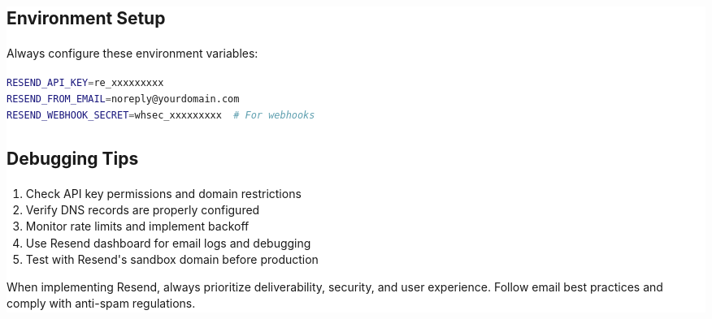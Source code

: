## Environment Setup

Always configure these environment variables:
```bash
RESEND_API_KEY=re_xxxxxxxxx
RESEND_FROM_EMAIL=noreply@yourdomain.com
RESEND_WEBHOOK_SECRET=whsec_xxxxxxxxx  # For webhooks
```

## Debugging Tips

1. Check API key permissions and domain restrictions
2. Verify DNS records are properly configured
3. Monitor rate limits and implement backoff
4. Use Resend dashboard for email logs and debugging
5. Test with Resend's sandbox domain before production

When implementing Resend, always prioritize deliverability, security, and user experience. Follow email best practices and comply with anti-spam regulations.